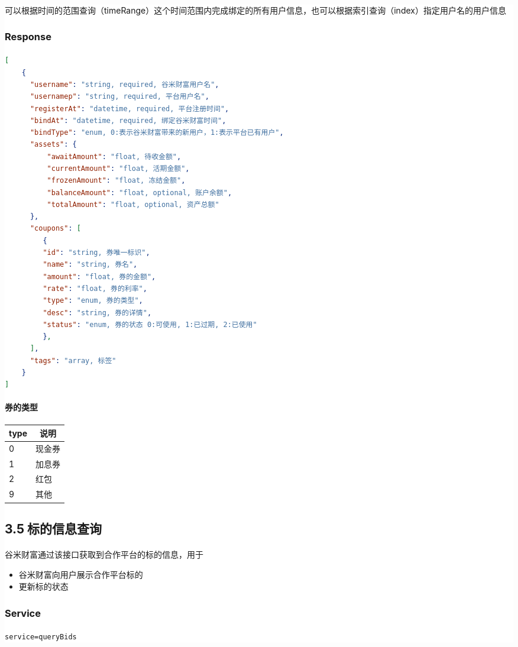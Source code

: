 可以根据时间的范围查询（timeRange）这个时间范围内完成绑定的所有用户信息，也可以根据索引查询（index）指定用户名的用户信息

### Response
```json
[
	{
	  "username": "string, required, 谷米财富用户名",
	  "usernamep": "string, required, 平台用户名",
	  "registerAt": "datetime, required, 平台注册时间",
	  "bindAt": "datetime, required, 绑定谷米财富时间",
	  "bindType": "enum, 0:表示谷米财富带来的新用户，1:表示平台已有用户",
	  "assets": {
		  "awaitAmount": "float, 待收金额",
		  "currentAmount": "float, 活期金额",
		  "frozenAmount": "float, 冻结金额",
		  "balanceAmount": "float, optional, 账户余额",
		  "totalAmount": "float, optional, 资产总额"
	  },
	  "coupons": [
		 {
		 "id": "string, 券唯一标识",
		 "name": "string, 券名",
		 "amount": "float, 券的金额",
		 "rate": "float, 券的利率",
		 "type": "enum, 券的类型",
		 "desc": "string, 券的详情",
		 "status": "enum, 券的状态 0:可使用, 1:已过期, 2:已使用"
		 },
	  ],
	  "tags": "array, 标签"
	}
]
```
#### 券的类型

type | 说明
--- | ---
0 | 现金券
1 | 加息券
2 | 红包
9 | 其他

## 3.5 标的信息查询

谷米财富通过该接口获取到合作平台的标的信息，用于

- 谷米财富向用户展示合作平台标的
- 更新标的状态

### Service

`service=queryBids`
